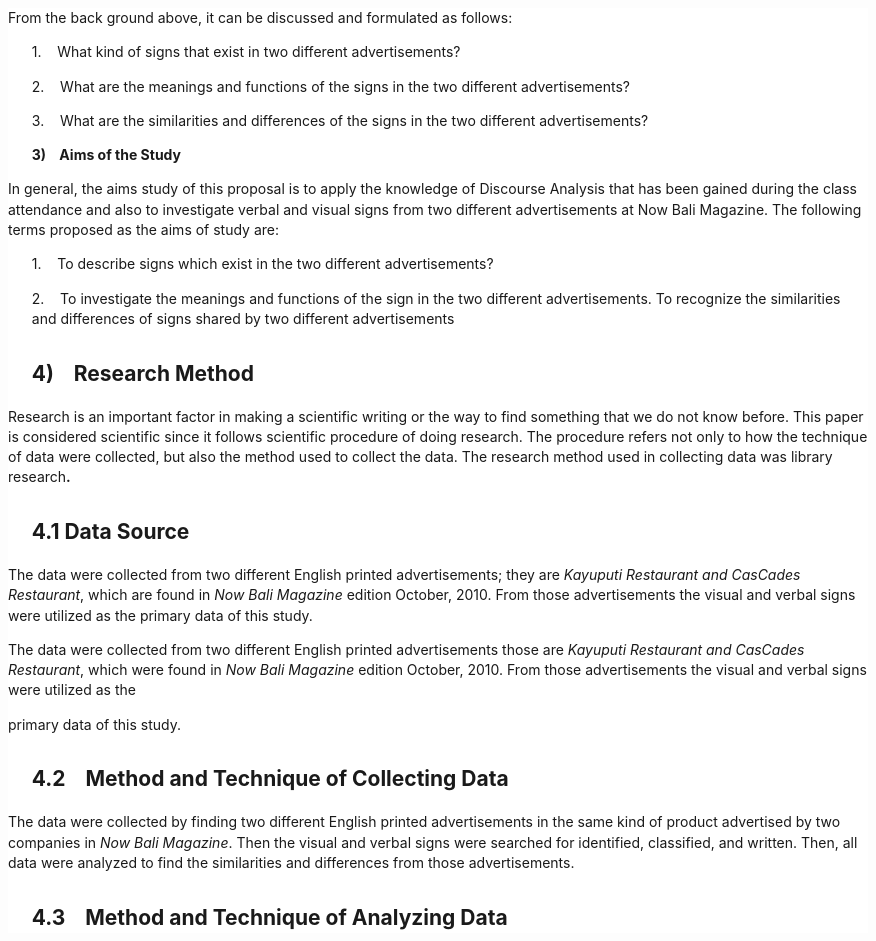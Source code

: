 <p><span class="font1">From the back ground above, it can be discussed and formulated as follows:</span></p>
<ul style="list-style:none;"><li>
<p><span class="font1">1. &nbsp;&nbsp;&nbsp;What kind of signs that exist in two different advertisements?</span></p></li>
<li>
<p><span class="font1">2. &nbsp;&nbsp;&nbsp;What are the meanings and functions of the signs in the two different advertisements?</span></p></li>
<li>
<p><span class="font1">3. &nbsp;&nbsp;&nbsp;What are the similarities and differences of the signs in the two different advertisements?</span></p></li></ul>
<ul style="list-style:none;"><li>
<p><span class="font1" style="font-weight:bold;">3) &nbsp;&nbsp;&nbsp;Aims of the Study</span></p></li></ul>
<p><span class="font1">In general, the aims study of this proposal is to apply the knowledge of Discourse Analysis that has been gained during the class attendance and also to investigate verbal and visual signs from two different advertisements at Now Bali Magazine. The following terms proposed as the aims of study are:</span></p>
<ul style="list-style:none;"><li>
<p><span class="font1">1. &nbsp;&nbsp;&nbsp;To describe signs which exist in the two different advertisements?</span></p></li>
<li>
<p><span class="font1">2. &nbsp;&nbsp;&nbsp;To investigate the meanings and functions of the sign in the two different advertisements. To recognize the similarities and differences of signs shared by two different advertisements</span></p></li></ul>
<ul style="list-style:none;"><li>
<h2><a name="bookmark4"></a><span class="font1" style="font-weight:bold;"><a name="bookmark5"></a>4) &nbsp;&nbsp;&nbsp;Research Method</span></h2></li></ul>
<p><span class="font1">Research is an important factor in making a scientific writing or the way to find something that we do not know before. This paper is considered scientific since it follows scientific procedure of doing research. The procedure refers not only to how the technique of data were collected, but also the method used to collect the data. The research method used in collecting data was library research</span><span class="font1" style="font-weight:bold;">.</span></p>
<ul style="list-style:none;"><li>
<h2><a name="bookmark6"></a><span class="font1" style="font-weight:bold;"><a name="bookmark7"></a>4.1 Data Source</span></h2></li></ul>
<p><span class="font1">The data were collected from two different English printed advertisements; they are </span><span class="font1" style="font-style:italic;">Kayuputi Restaurant and CasCades Restaurant</span><span class="font1">, which are found in </span><span class="font1" style="font-style:italic;">Now Bali Magazine</span><span class="font1"> edition October, 2010. From those advertisements the visual and verbal signs were utilized as the primary data of this study.</span></p>
<p><span class="font1">The data were collected from two different English printed advertisements those are </span><span class="font1" style="font-style:italic;">Kayuputi Restaurant and CasCades Restaurant</span><span class="font1">, which were found in </span><span class="font1" style="font-style:italic;">Now Bali Magazine</span><span class="font1"> edition October, 2010. From those advertisements the visual and verbal signs were utilized as the</span></p>
<p><span class="font1">primary data of this study.</span></p>
<ul style="list-style:none;"><li>
<h2><a name="bookmark8"></a><span class="font1" style="font-weight:bold;"><a name="bookmark9"></a>4.2 &nbsp;&nbsp;&nbsp;Method and Technique of Collecting Data</span></h2></li></ul>
<p><span class="font1">The data were collected by finding two different English printed advertisements in the same kind of product advertised by two companies in </span><span class="font1" style="font-style:italic;">Now Bali Magazine</span><span class="font1">. Then the visual and verbal signs were searched for identified, classified, and written. Then, all data were analyzed to find the similarities and differences from those advertisements.</span></p>
<ul style="list-style:none;"><li>
<h2><a name="bookmark10"></a><span class="font1" style="font-weight:bold;"><a name="bookmark11"></a>4.3 &nbsp;&nbsp;&nbsp;Method and Technique of Analyzing Data</span></h2></li></ul>